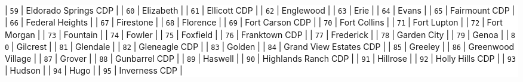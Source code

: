 | `59` | Eldorado Springs CDP |
| `60` | Elizabeth |
| `61` | Ellicott CDP |
| `62` | Englewood |
| `63` | Erie |
| `64` | Evans |
| `65` | Fairmount CDP |
| `66` | Federal Heights |
| `67` | Firestone |
| `68` | Florence |
| `69` | Fort Carson CDP |
| `70` | Fort Collins |
| `71` | Fort Lupton |
| `72` | Fort Morgan |
| `73` | Fountain |
| `74` | Fowler |
| `75` | Foxfield |
| `76` | Franktown CDP |
| `77` | Frederick |
| `78` | Garden City |
| `79` | Genoa |
| `80` | Gilcrest |
| `81` | Glendale |
| `82` | Gleneagle CDP |
| `83` | Golden |
| `84` | Grand View Estates CDP |
| `85` | Greeley |
| `86` | Greenwood Village |
| `87` | Grover |
| `88` | Gunbarrel CDP |
| `89` | Haswell |
| `90` | Highlands Ranch CDP |
| `91` | Hillrose |
| `92` | Holly Hills CDP |
| `93` | Hudson |
| `94` | Hugo |
| `95` | Inverness CDP |